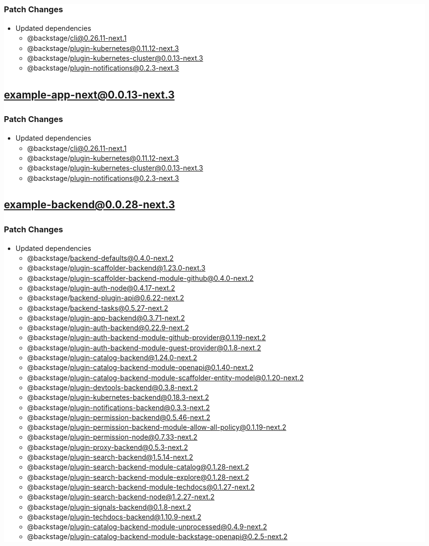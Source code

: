 ### Patch Changes

- Updated dependencies
  - @backstage/cli@0.26.11-next.1
  - @backstage/plugin-kubernetes@0.11.12-next.3
  - @backstage/plugin-kubernetes-cluster@0.0.13-next.3
  - @backstage/plugin-notifications@0.2.3-next.3

## example-app-next@0.0.13-next.3

### Patch Changes

- Updated dependencies
  - @backstage/cli@0.26.11-next.1
  - @backstage/plugin-kubernetes@0.11.12-next.3
  - @backstage/plugin-kubernetes-cluster@0.0.13-next.3
  - @backstage/plugin-notifications@0.2.3-next.3

## example-backend@0.0.28-next.3

### Patch Changes

- Updated dependencies
  - @backstage/backend-defaults@0.4.0-next.2
  - @backstage/plugin-scaffolder-backend@1.23.0-next.3
  - @backstage/plugin-scaffolder-backend-module-github@0.4.0-next.2
  - @backstage/plugin-auth-node@0.4.17-next.2
  - @backstage/backend-plugin-api@0.6.22-next.2
  - @backstage/backend-tasks@0.5.27-next.2
  - @backstage/plugin-app-backend@0.3.71-next.2
  - @backstage/plugin-auth-backend@0.22.9-next.2
  - @backstage/plugin-auth-backend-module-github-provider@0.1.19-next.2
  - @backstage/plugin-auth-backend-module-guest-provider@0.1.8-next.2
  - @backstage/plugin-catalog-backend@1.24.0-next.2
  - @backstage/plugin-catalog-backend-module-openapi@0.1.40-next.2
  - @backstage/plugin-catalog-backend-module-scaffolder-entity-model@0.1.20-next.2
  - @backstage/plugin-devtools-backend@0.3.8-next.2
  - @backstage/plugin-kubernetes-backend@0.18.3-next.2
  - @backstage/plugin-notifications-backend@0.3.3-next.2
  - @backstage/plugin-permission-backend@0.5.46-next.2
  - @backstage/plugin-permission-backend-module-allow-all-policy@0.1.19-next.2
  - @backstage/plugin-permission-node@0.7.33-next.2
  - @backstage/plugin-proxy-backend@0.5.3-next.2
  - @backstage/plugin-search-backend@1.5.14-next.2
  - @backstage/plugin-search-backend-module-catalog@0.1.28-next.2
  - @backstage/plugin-search-backend-module-explore@0.1.28-next.2
  - @backstage/plugin-search-backend-module-techdocs@0.1.27-next.2
  - @backstage/plugin-search-backend-node@1.2.27-next.2
  - @backstage/plugin-signals-backend@0.1.8-next.2
  - @backstage/plugin-techdocs-backend@1.10.9-next.2
  - @backstage/plugin-catalog-backend-module-unprocessed@0.4.9-next.2
  - @backstage/plugin-catalog-backend-module-backstage-openapi@0.2.5-next.2
